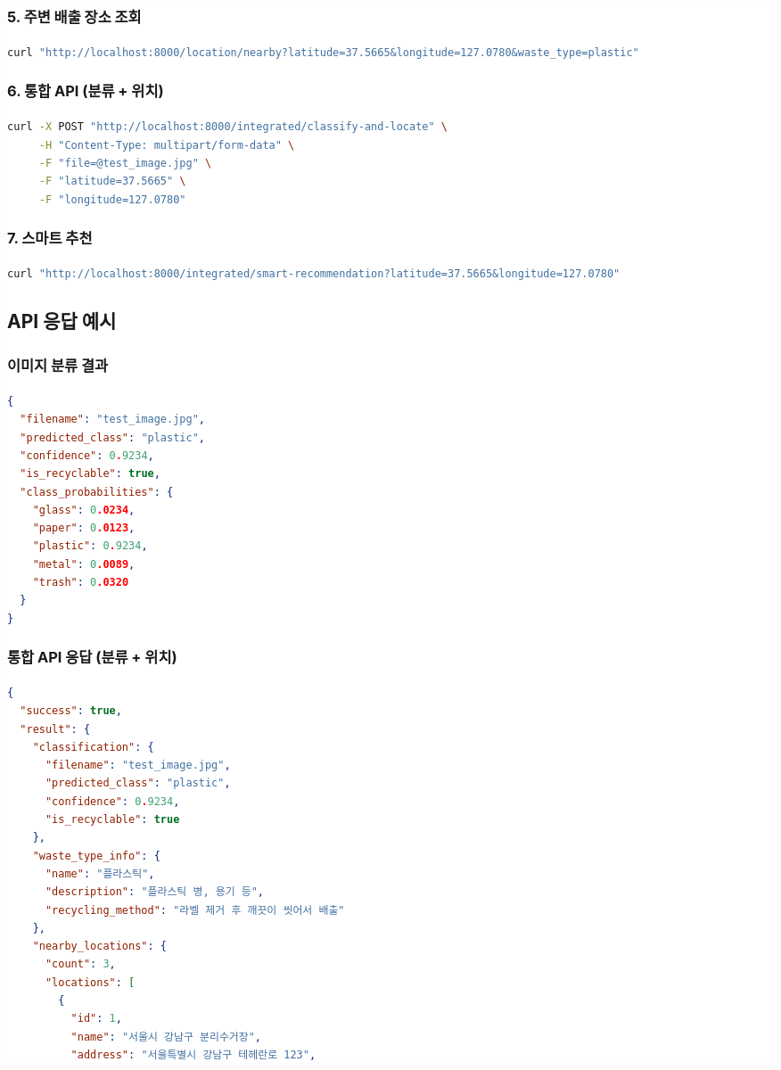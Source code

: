 ### 5. 주변 배출 장소 조회

```bash
curl "http://localhost:8000/location/nearby?latitude=37.5665&longitude=127.0780&waste_type=plastic"
```

### 6. 통합 API (분류 + 위치)

```bash
curl -X POST "http://localhost:8000/integrated/classify-and-locate" \
     -H "Content-Type: multipart/form-data" \
     -F "file=@test_image.jpg" \
     -F "latitude=37.5665" \
     -F "longitude=127.0780"
```

### 7. 스마트 추천

```bash
curl "http://localhost:8000/integrated/smart-recommendation?latitude=37.5665&longitude=127.0780"
```

## API 응답 예시

### 이미지 분류 결과
```json
{
  "filename": "test_image.jpg",
  "predicted_class": "plastic",
  "confidence": 0.9234,
  "is_recyclable": true,
  "class_probabilities": {
    "glass": 0.0234,
    "paper": 0.0123,
    "plastic": 0.9234,
    "metal": 0.0089,
    "trash": 0.0320
  }
}
```

### 통합 API 응답 (분류 + 위치)
```json
{
  "success": true,
  "result": {
    "classification": {
      "filename": "test_image.jpg",
      "predicted_class": "plastic",
      "confidence": 0.9234,
      "is_recyclable": true
    },
    "waste_type_info": {
      "name": "플라스틱",
      "description": "플라스틱 병, 용기 등",
      "recycling_method": "라벨 제거 후 깨끗이 씻어서 배출"
    },
    "nearby_locations": {
      "count": 3,
      "locations": [
        {
          "id": 1,
          "name": "서울시 강남구 분리수거장",
          "address": "서울특별시 강남구 테헤란로 123",
```